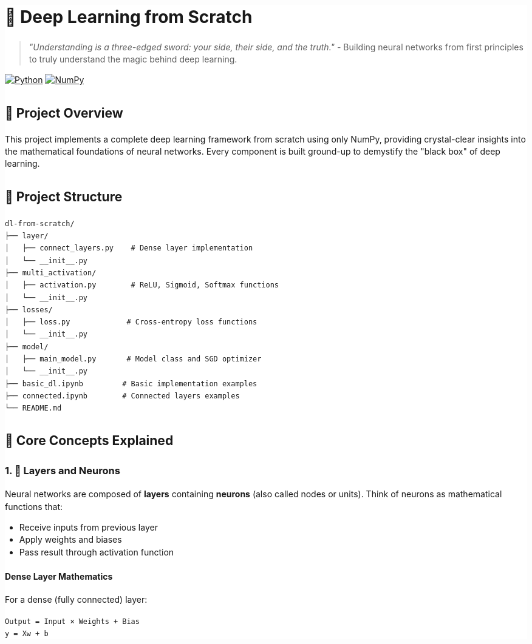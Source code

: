 # 🧠 Deep Learning from Scratch

> *"Understanding is a three-edged sword: your side, their side, and the truth."* - Building neural networks from first principles to truly understand the magic behind deep learning.

[![Python](https://img.shields.io/badge/Python-3.7+-blue.svg)](https://python.org)
[![NumPy](https://img.shields.io/badge/NumPy-Latest-orange.svg)](https://numpy.org)

## 🎯 Project Overview

This project implements a complete deep learning framework from scratch using only NumPy, providing crystal-clear insights into the mathematical foundations of neural networks. Every component is built ground-up to demystify the "black box" of deep learning.

## 📁 Project Structure

```
dl-from-scratch/
├── layer/
│   ├── connect_layers.py    # Dense layer implementation
│   └── __init__.py
├── multi_activation/
│   ├── activation.py        # ReLU, Sigmoid, Softmax functions
│   └── __init__.py
├── losses/
│   ├── loss.py             # Cross-entropy loss functions
│   └── __init__.py
├── model/
│   ├── main_model.py       # Model class and SGD optimizer
│   └── __init__.py
├── basic_dl.ipynb         # Basic implementation examples
├── connected.ipynb        # Connected layers examples
└── README.md
```

## 🔬 Core Concepts Explained

### 1. 🧩 Layers and Neurons

Neural networks are composed of **layers** containing **neurons** (also called nodes or units). Think of neurons as mathematical functions that:
- Receive inputs from previous layer
- Apply weights and biases
- Pass result through activation function

#### Dense Layer Mathematics

For a dense (fully connected) layer:

```
Output = Input × Weights + Bias
y = Xw + b
```
